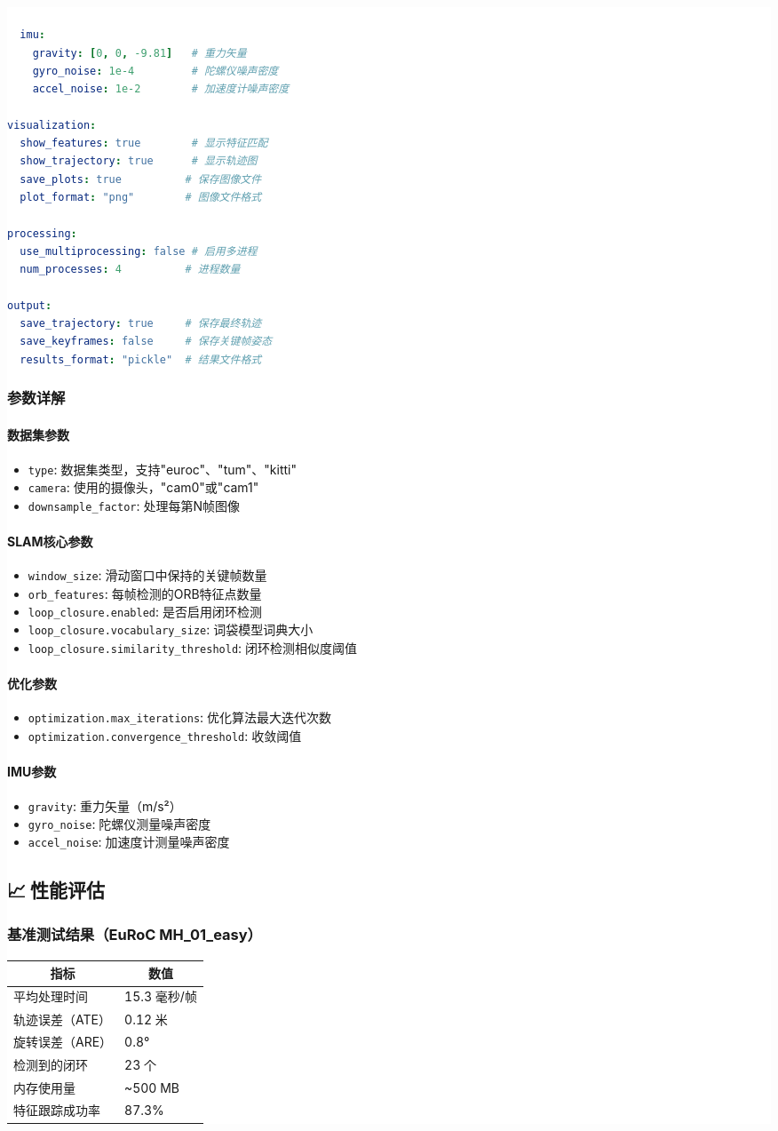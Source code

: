 ```yaml
  
  imu:
    gravity: [0, 0, -9.81]   # 重力矢量
    gyro_noise: 1e-4         # 陀螺仪噪声密度
    accel_noise: 1e-2        # 加速度计噪声密度

visualization:
  show_features: true        # 显示特征匹配
  show_trajectory: true      # 显示轨迹图
  save_plots: true          # 保存图像文件
  plot_format: "png"        # 图像文件格式

processing:
  use_multiprocessing: false # 启用多进程
  num_processes: 4          # 进程数量
  
output:
  save_trajectory: true     # 保存最终轨迹
  save_keyframes: false     # 保存关键帧姿态
  results_format: "pickle"  # 结果文件格式
```

### 参数详解

#### 数据集参数
- `type`: 数据集类型，支持"euroc"、"tum"、"kitti"
- `camera`: 使用的摄像头，"cam0"或"cam1"
- `downsample_factor`: 处理每第N帧图像

#### SLAM核心参数
- `window_size`: 滑动窗口中保持的关键帧数量
- `orb_features`: 每帧检测的ORB特征点数量
- `loop_closure.enabled`: 是否启用闭环检测
- `loop_closure.vocabulary_size`: 词袋模型词典大小
- `loop_closure.similarity_threshold`: 闭环检测相似度阈值

#### 优化参数
- `optimization.max_iterations`: 优化算法最大迭代次数
- `optimization.convergence_threshold`: 收敛阈值

#### IMU参数
- `gravity`: 重力矢量（m/s²）
- `gyro_noise`: 陀螺仪测量噪声密度
- `accel_noise`: 加速度计测量噪声密度

## 📈 性能评估

### 基准测试结果（EuRoC MH_01_easy）

| 指标 | 数值 |
|------|------|
| 平均处理时间 | 15.3 毫秒/帧 |
| 轨迹误差（ATE） | 0.12 米 |
| 旋转误差（ARE） | 0.8° |
| 检测到的闭环 | 23 个 |
| 内存使用量 | ~500 MB |
| 特征跟踪成功率 | 87.3% |
